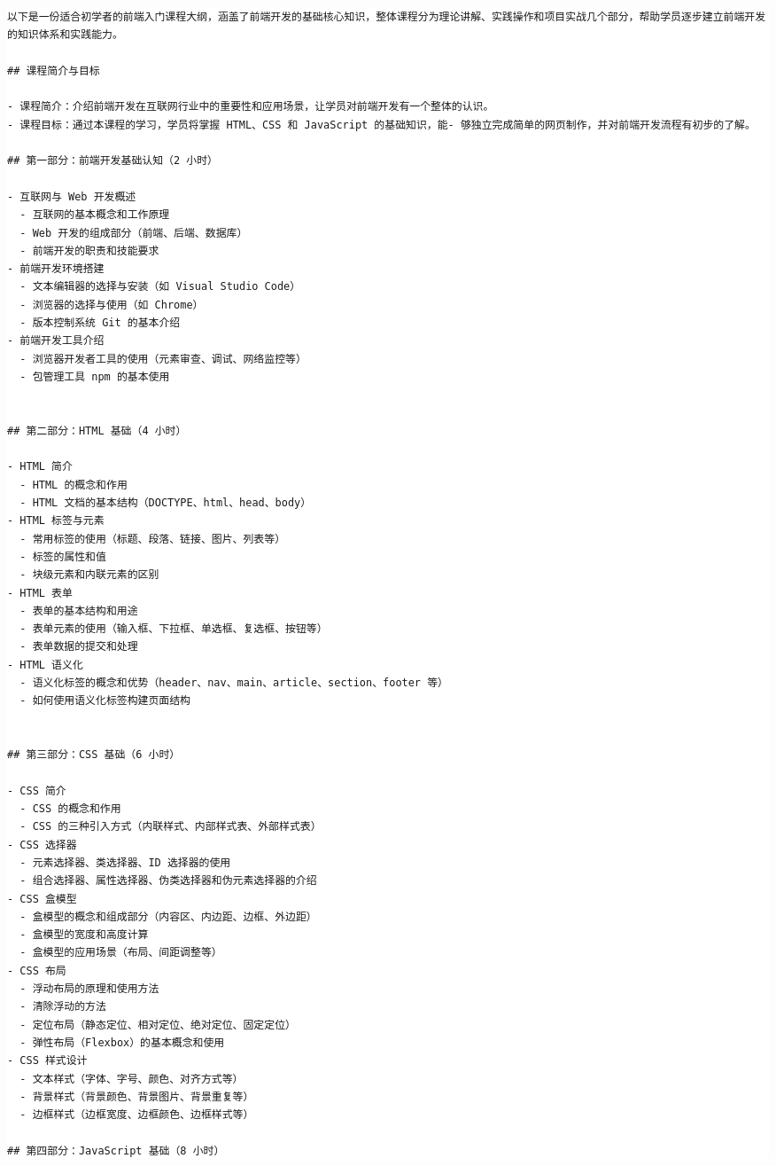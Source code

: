 ```plain
以下是一份适合初学者的前端入门课程大纲，涵盖了前端开发的基础核心知识，整体课程分为理论讲解、实践操作和项目实战几个部分，帮助学员逐步建立前端开发的知识体系和实践能力。

## 课程简介与目标

- 课程简介：介绍前端开发在互联网行业中的重要性和应用场景，让学员对前端开发有一个整体的认识。
- 课程目标：通过本课程的学习，学员将掌握 HTML、CSS 和 JavaScript 的基础知识，能- 够独立完成简单的网页制作，并对前端开发流程有初步的了解。

## 第一部分：前端开发基础认知（2 小时）

- 互联网与 Web 开发概述
  - 互联网的基本概念和工作原理
  - Web 开发的组成部分（前端、后端、数据库）
  - 前端开发的职责和技能要求
- 前端开发环境搭建
  - 文本编辑器的选择与安装（如 Visual Studio Code）
  - 浏览器的选择与使用（如 Chrome）
  - 版本控制系统 Git 的基本介绍
- 前端开发工具介绍
  - 浏览器开发者工具的使用（元素审查、调试、网络监控等）
  - 包管理工具 npm 的基本使用


## 第二部分：HTML 基础（4 小时）

- HTML 简介
  - HTML 的概念和作用
  - HTML 文档的基本结构（DOCTYPE、html、head、body）
- HTML 标签与元素
  - 常用标签的使用（标题、段落、链接、图片、列表等）
  - 标签的属性和值
  - 块级元素和内联元素的区别
- HTML 表单
  - 表单的基本结构和用途
  - 表单元素的使用（输入框、下拉框、单选框、复选框、按钮等）
  - 表单数据的提交和处理
- HTML 语义化
  - 语义化标签的概念和优势（header、nav、main、article、section、footer 等）
  - 如何使用语义化标签构建页面结构


## 第三部分：CSS 基础（6 小时）

- CSS 简介
  - CSS 的概念和作用
  - CSS 的三种引入方式（内联样式、内部样式表、外部样式表）
- CSS 选择器
  - 元素选择器、类选择器、ID 选择器的使用
  - 组合选择器、属性选择器、伪类选择器和伪元素选择器的介绍
- CSS 盒模型
  - 盒模型的概念和组成部分（内容区、内边距、边框、外边距）
  - 盒模型的宽度和高度计算
  - 盒模型的应用场景（布局、间距调整等）
- CSS 布局
  - 浮动布局的原理和使用方法
  - 清除浮动的方法
  - 定位布局（静态定位、相对定位、绝对定位、固定定位）
  - 弹性布局（Flexbox）的基本概念和使用
- CSS 样式设计
  - 文本样式（字体、字号、颜色、对齐方式等）
  - 背景样式（背景颜色、背景图片、背景重复等）
  - 边框样式（边框宽度、边框颜色、边框样式等）

## 第四部分：JavaScript 基础（8 小时）
```